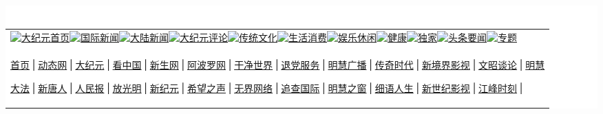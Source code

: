 <a name="1" id="1" target="_blank">&nbsp;</a> <span id="1">&nbsp;</span><table align=center border="0"><tr><td colspan="2" VALIGN=TOP><a href="https://github.com/1992513/djy/blob/master/gb/nf1351518.md#1"><img src="https://raw.githubusercontent.com/1992513/www/master/t/djy/1.jpg" title="大纪元首页" alt="大纪元首页"></a><a href="https://github.com/1992513/djy/blob/master/gb/n24hr.md#1"><img src="https://raw.githubusercontent.com/1992513/www/master/t/djy/3.jpg" title="国际新闻" alt="国际新闻"></a><a href="https://github.com/1992513/djy/blob/master/gb/nsc413.md#1"><img src="https://raw.githubusercontent.com/1992513/www/master/t/djy/4.jpg" title="大陆新闻" alt="大陆新闻"></a><a href="https://github.com/1992513/djy/blob/master/gb/news392.md#1"><img src="https://raw.githubusercontent.com/1992513/www/master/t/djy/5.jpg" title="大纪元评论" alt="大纪元评论"></a><a href="https://github.com/1992513/djy/blob/master/gb/news2007.md#1"><img src="https://raw.githubusercontent.com/1992513/www/master/t/djy/6.jpg" title="传统文化" alt="传统文化"></a><a href="https://github.com/1992513/djy/blob/master/gb/news2008.md#1"><img src="https://raw.githubusercontent.com/1992513/www/master/t/djy/7.jpg" title="生活消费" alt="生活消费"></a><a href="https://github.com/1992513/djy/blob/master/gb/ncyule.md#1"><img src="https://raw.githubusercontent.com/1992513/www/master/t/djy/8.jpg" title="娱乐休闲" alt="娱乐休闲"></a><a href="https://github.com/1992513/djy/blob/master/gb/nsc1002.md#1"><img src="https://raw.githubusercontent.com/1992513/www/master/t/djy/9.jpg" title="健康" alt="健康"></a><a href="https://github.com/1992513/djy/blob/master/gb/nf6092.md#1"><img src="https://raw.githubusercontent.com/1992513/www/master/t/djy/10a.jpg" title="独家" alt="独家"></a><a href="https://github.com/1992513/djy/blob/master/gb/nf4514.md#1"><img src="https://raw.githubusercontent.com/1992513/www/master/t/djy/11.jpg" title="头条要闻" alt="头条要闻"></a><a href="https://github.com/1992513/djy/blob/master/gb/nf4389.md#1"><img src="https://raw.githubusercontent.com/1992513/www/master/t/djy/13.jpg" title="专题" alt="专题"></a></td></tr><tr><td colspan="2" VALIGN=TOP><p><a href="https://github.com/1992513/www/blob/master/README.md?fynov#1" target="_blank">首页</a> | <a href="https://d3q99y09eaol9n.cloudfront.net/1?dlwmokg" target="_blank">动态网</a> | <a href="https://d1lulvfep8g527.cloudfront.net/2?plgcezdt" target="_blank">大纪元</a> | <a href="https://dmepc9x6zy689.cloudfront.net/4?bsamhzc" target="_blank">看中国</a> | <a href="https://dtfavhq5d1ym2.cloudfront.net/pHh5q?dqgppjkyc" target="_blank">新生网</a> | <a href="https://d29mno3lcgt6u3.cloudfront.net/tktpt?tjifahpvr" target="_blank">阿波罗网</a> | <a href="https://d3sh8rhxyvin24.cloudfront.net/Mjpvu?nxlzaoo" target="_blank">干净世界</a> | <a href="https://d3d2r098q79b5l.cloudfront.net/10?tgxooztqs" target="_blank">退党服务</a> | <a href="https://dwpf34pf0p4a8.cloudfront.net/Rffqf?zltcu" target="_blank">明慧广播</a> | <a href="https://d1fejrztdgsube.cloudfront.net/nw9Vn?idiioyv" target="_blank">传奇时代</a> | <a href="https://d2ktwgchvgcnzd.cloudfront.net/AF9AG?kthtfbgk" target="_blank">新境界影视</a> | <a href="https://d2wf95os3tobj4.cloudfront.net/zqMQA?rwkhsevlt" target="_blank">文昭谈论</a> | <a href="https://d1dy14m1lbgtrj.cloudfront.net/7?htbcdjr" target="_blank">明慧</a></p><p><a href="https://d2gp1icp8dv5pn.cloudfront.net/9?ndfum" target="_blank">大法</a> | <a href="https://d2h2x8lw1kpl69.cloudfront.net/3?tagoxwoxe" target="_blank">新唐人</a> | <a href="https://d200ccn4ewjn2r.cloudfront.net/obAhT?bkzqzfft" target="_blank">人民报</a> | <a href="https://dylb6p9h9pzya.cloudfront.net/xXNHu?exfutl" target="_blank">放光明</a> | <a href="https://d19vw3711v9lks.cloudfront.net/5?pdxggbmqj" target="_blank">新纪元</a> | <a href="https://d2jsgnf2snq1t5.cloudfront.net/6?ycavnbwd" target="_blank">希望之声</a> | <a href="https://d1kgsi70b35buf.cloudfront.net/11?xnjbkyqv" target="_blank">无界网络</a> | <a href="https://d2p9r31ubb8t81.cloudfront.net/Pueji?xgawdqx" target="_blank">追查国际</a> | <a href="https://dn3dhcszbgs9s.cloudfront.net/16?yzvkfx" target="_blank">明慧之窗</a> | <a href="https://dnuodzs8nln8v.cloudfront.net/LdvzZ?uotnab" target="_blank">细语人生</a> | <a href="https://d15m60lsma25jk.cloudfront.net/fBn3r?jdkcfrpm" target="_blank">新世纪影视</a> | <a href="https://dol9bue5bysdj.cloudfront.net/PUWMb?vazvsk" target="_blank">江峰时刻</a> |